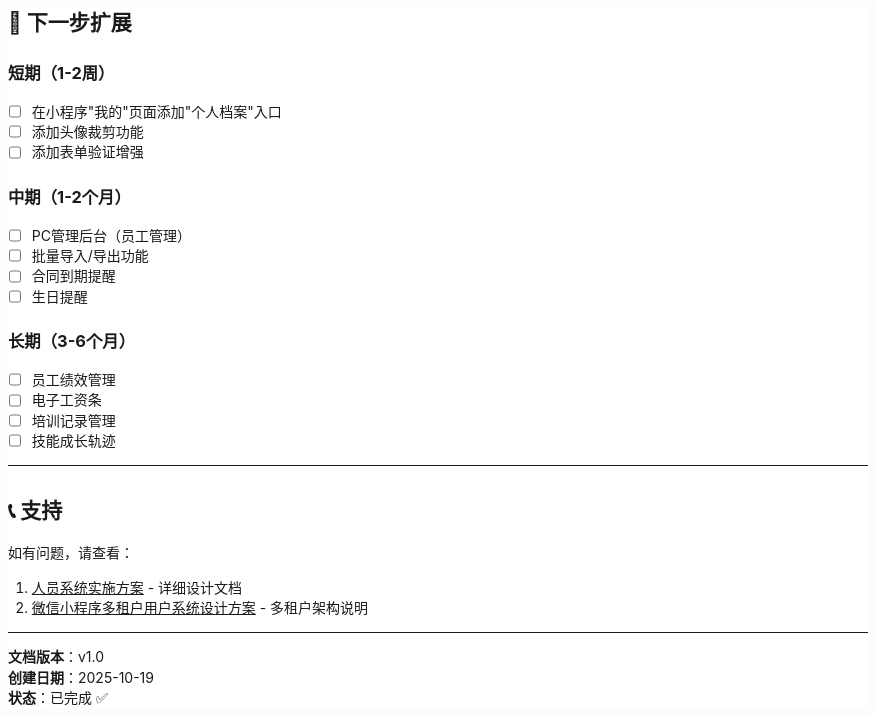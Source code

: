 
## 🎯 下一步扩展

### 短期（1-2周）
- [ ] 在小程序"我的"页面添加"个人档案"入口
- [ ] 添加头像裁剪功能
- [ ] 添加表单验证增强

### 中期（1-2个月）
- [ ] PC管理后台（员工管理）
- [ ] 批量导入/导出功能
- [ ] 合同到期提醒
- [ ] 生日提醒

### 长期（3-6个月）
- [ ] 员工绩效管理
- [ ] 电子工资条
- [ ] 培训记录管理
- [ ] 技能成长轨迹

---

## 📞 支持

如有问题，请查看：
1. [人员系统实施方案](./人员系统实施方案.md) - 详细设计文档
2. [微信小程序多租户用户系统设计方案](./微信小程序多租户用户系统设计方案.md) - 多租户架构说明

---

**文档版本**：v1.0  
**创建日期**：2025-10-19  
**状态**：已完成 ✅

